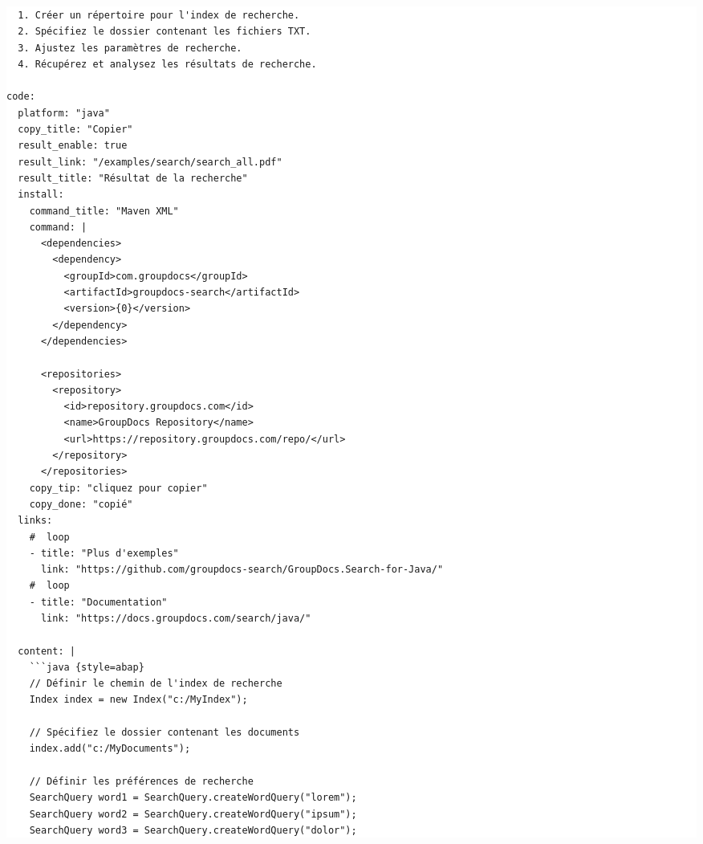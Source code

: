       1. Créer un répertoire pour l'index de recherche.
      2. Spécifiez le dossier contenant les fichiers TXT.
      3. Ajustez les paramètres de recherche.
      4. Récupérez et analysez les résultats de recherche.
   
    code:
      platform: "java"
      copy_title: "Copier"
      result_enable: true
      result_link: "/examples/search/search_all.pdf"
      result_title: "Résultat de la recherche"
      install:
        command_title: "Maven XML"
        command: |
          <dependencies>
            <dependency>
              <groupId>com.groupdocs</groupId>
              <artifactId>groupdocs-search</artifactId>
              <version>{0}</version>
            </dependency>
          </dependencies>

          <repositories>
            <repository>
              <id>repository.groupdocs.com</id>
              <name>GroupDocs Repository</name>
              <url>https://repository.groupdocs.com/repo/</url>
            </repository>
          </repositories>
        copy_tip: "cliquez pour copier"
        copy_done: "copié"
      links:
        #  loop
        - title: "Plus d'exemples"
          link: "https://github.com/groupdocs-search/GroupDocs.Search-for-Java/"
        #  loop
        - title: "Documentation"
          link: "https://docs.groupdocs.com/search/java/"
          
      content: |
        ```java {style=abap}
        // Définir le chemin de l'index de recherche
        Index index = new Index("c:/MyIndex");

        // Spécifiez le dossier contenant les documents
        index.add("c:/MyDocuments");

        // Définir les préférences de recherche
        SearchQuery word1 = SearchQuery.createWordQuery("lorem");
        SearchQuery word2 = SearchQuery.createWordQuery("ipsum");
        SearchQuery word3 = SearchQuery.createWordQuery("dolor");
